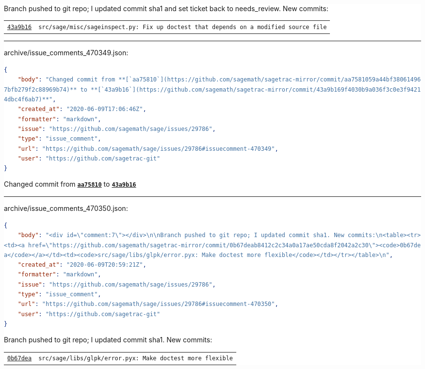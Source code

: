 <div id="comment:6"></div>

Branch pushed to git repo; I updated commit sha1 and set ticket back to needs_review. New commits:
<table><tr><td><a href="https://github.com/sagemath/sagetrac-mirror/commit/43a9b169f4030b9a036f3c0e3f94214dbc4f6ab7"><code>43a9b16</code></a></td><td><code>src/sage/misc/sageinspect.py: Fix up doctest that depends on a modified source file</code></td></tr></table>




---

archive/issue_comments_470349.json:
```json
{
    "body": "Changed commit from **[`aa75810`](https://github.com/sagemath/sagetrac-mirror/commit/aa7581059a44bf380614967bfb279f2c88969b74)** to **[`43a9b16`](https://github.com/sagemath/sagetrac-mirror/commit/43a9b169f4030b9a036f3c0e3f94214dbc4f6ab7)**",
    "created_at": "2020-06-09T17:06:46Z",
    "formatter": "markdown",
    "issue": "https://github.com/sagemath/sage/issues/29786",
    "type": "issue_comment",
    "url": "https://github.com/sagemath/sage/issues/29786#issuecomment-470349",
    "user": "https://github.com/sagetrac-git"
}
```

Changed commit from **[`aa75810`](https://github.com/sagemath/sagetrac-mirror/commit/aa7581059a44bf380614967bfb279f2c88969b74)** to **[`43a9b16`](https://github.com/sagemath/sagetrac-mirror/commit/43a9b169f4030b9a036f3c0e3f94214dbc4f6ab7)**



---

archive/issue_comments_470350.json:
```json
{
    "body": "<div id=\"comment:7\"></div>\n\nBranch pushed to git repo; I updated commit sha1. New commits:\n<table><tr><td><a href=\"https://github.com/sagemath/sagetrac-mirror/commit/0b67deab8412c2c34a0a17ae50cda8f2042a2c30\"><code>0b67dea</code></a></td><td><code>src/sage/libs/glpk/error.pyx: Make doctest more flexible</code></td></tr></table>\n",
    "created_at": "2020-06-09T20:59:21Z",
    "formatter": "markdown",
    "issue": "https://github.com/sagemath/sage/issues/29786",
    "type": "issue_comment",
    "url": "https://github.com/sagemath/sage/issues/29786#issuecomment-470350",
    "user": "https://github.com/sagetrac-git"
}
```

<div id="comment:7"></div>

Branch pushed to git repo; I updated commit sha1. New commits:
<table><tr><td><a href="https://github.com/sagemath/sagetrac-mirror/commit/0b67deab8412c2c34a0a17ae50cda8f2042a2c30"><code>0b67dea</code></a></td><td><code>src/sage/libs/glpk/error.pyx: Make doctest more flexible</code></td></tr></table>
